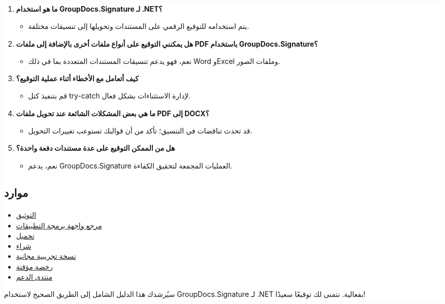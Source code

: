 1. **ما هو استخدام GroupDocs.Signature لـ .NET؟**
   - يتم استخدامه للتوقيع الرقمي على المستندات وتحويلها إلى تنسيقات مختلفة.

2. **هل يمكنني التوقيع على أنواع ملفات أخرى بالإضافة إلى ملفات PDF باستخدام GroupDocs.Signature؟**
   - نعم، فهو يدعم تنسيقات المستندات المتعددة بما في ذلك Word وExcel وملفات الصور.

3. **كيف أتعامل مع الأخطاء أثناء عملية التوقيع؟**
   - قم بتنفيذ كتل try-catch لإدارة الاستثناءات بشكل فعال.

4. **ما هي بعض المشكلات الشائعة عند تحويل ملفات PDF إلى DOCX؟**
   - قد تحدث تناقضات في التنسيق؛ تأكد من أن قوالبك تستوعب تغييرات التحويل.

5. **هل من الممكن التوقيع على عدة مستندات دفعة واحدة؟**
   - نعم، يدعم GroupDocs.Signature العمليات المجمعة لتحقيق الكفاءة.

## موارد
- [التوثيق](https://docs.groupdocs.com/signature/net/)
- [مرجع واجهة برمجة التطبيقات](https://reference.groupdocs.com/signature/net/)
- [تحميل](https://releases.groupdocs.com/signature/net/)
- [شراء](https://purchase.groupdocs.com/buy)
- [نسخة تجريبية مجانية](https://releases.groupdocs.com/signature/net/)
- [رخصة مؤقتة](https://purchase.groupdocs.com/temporary-license/)
- [منتدى الدعم](https://forum.groupdocs.com/c/signature/)

سيُرشدك هذا الدليل الشامل إلى الطريق الصحيح لاستخدام GroupDocs.Signature لـ .NET بفعالية. نتمنى لك توقيعًا سعيدًا!